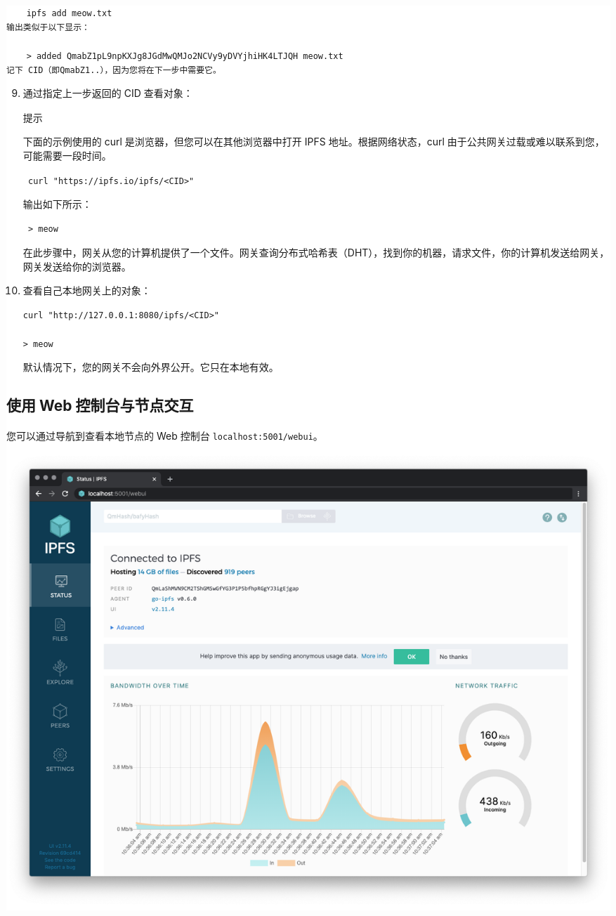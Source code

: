 		ipfs add meow.txt
	输出类似于以下显示：

		> added QmabZ1pL9npKXJg8JGdMwQMJo2NCVy9yDVYjhiHK4LTJQH meow.txt
	记下 CID（即QmabZ1..），因为您将在下一步中需要它。
9. <CID> 通过指定上一步返回的 CID 查看对象：

	提示

	下面的示例使用的 curl 是浏览器，但您可以在其他浏览器中打开 IPFS 地址。根据网络状态，curl 由于公共网关过载或难以联系到您，可能需要一段时间。

		curl "https://ipfs.io/ipfs/<CID>"
	输出如下所示：

		> meow
	在此步骤中，网关从您的计算机提供了一个文件。网关查询分布式哈希表（DHT），找到你的机器，请求文件，你的计算机发送给网关，网关发送给你的浏览器。
10. 查看自己本地网关上的对象：

		curl "http://127.0.0.1:8080/ipfs/<CID>"
		
		> meow
	默认情况下，您的网关不会向外界公开。它只在本地有效。

## 使用 Web 控制台与节点交互
您可以通过导航到查看本地节点的 Web 控制台 `localhost:5001/webui`。

![Web 控制台连接视图](./pic/webui-connection.png)
